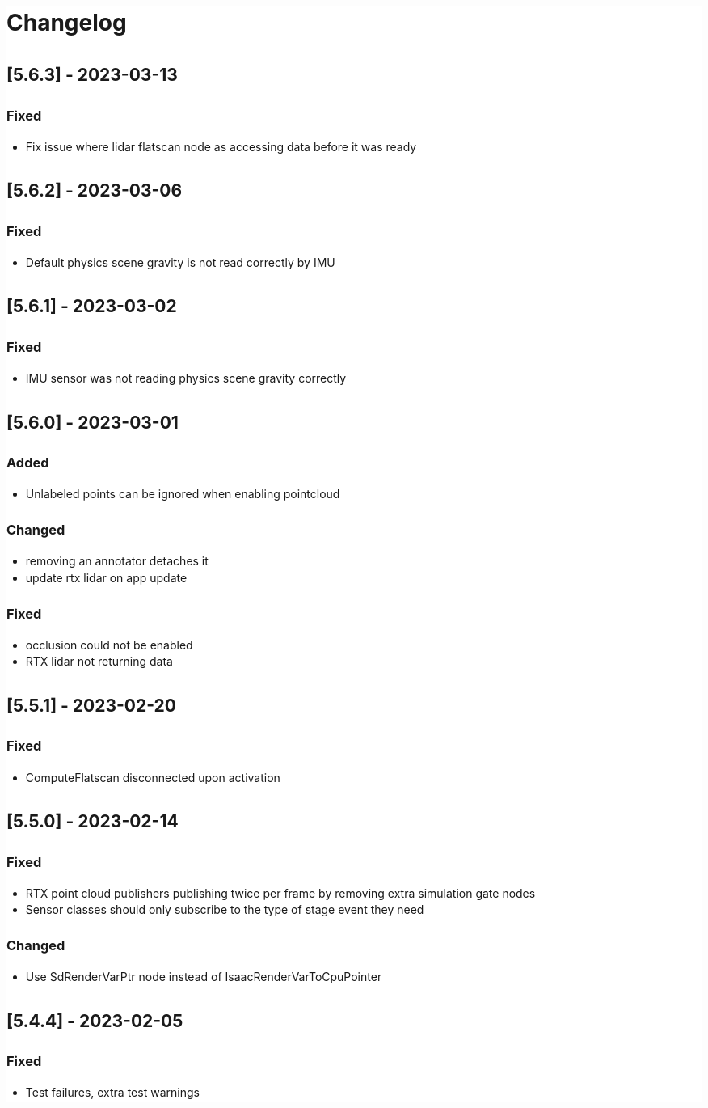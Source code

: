 # Changelog
## [5.6.3] - 2023-03-13
### Fixed
- Fix issue where lidar flatscan node as accessing data before it was ready

## [5.6.2] - 2023-03-06
### Fixed
- Default physics scene gravity is not read correctly by IMU

## [5.6.1] - 2023-03-02
### Fixed
- IMU sensor was not reading physics scene gravity correctly

## [5.6.0] - 2023-03-01
### Added
- Unlabeled points can be ignored when enabling pointcloud
### Changed
- removing an annotator detaches it
- update rtx lidar on app update 
### Fixed
- occlusion could not be enabled
- RTX lidar not returning data

## [5.5.1] - 2023-02-20
### Fixed
- ComputeFlatscan disconnected upon activation

## [5.5.0] - 2023-02-14
### Fixed
- RTX point cloud publishers publishing twice per frame by removing extra simulation gate nodes
- Sensor classes should only subscribe to the type of stage event they need

### Changed
- Use SdRenderVarPtr node instead of IsaacRenderVarToCpuPointer

## [5.4.4] - 2023-02-05
### Fixed
- Test failures, extra test warnings
